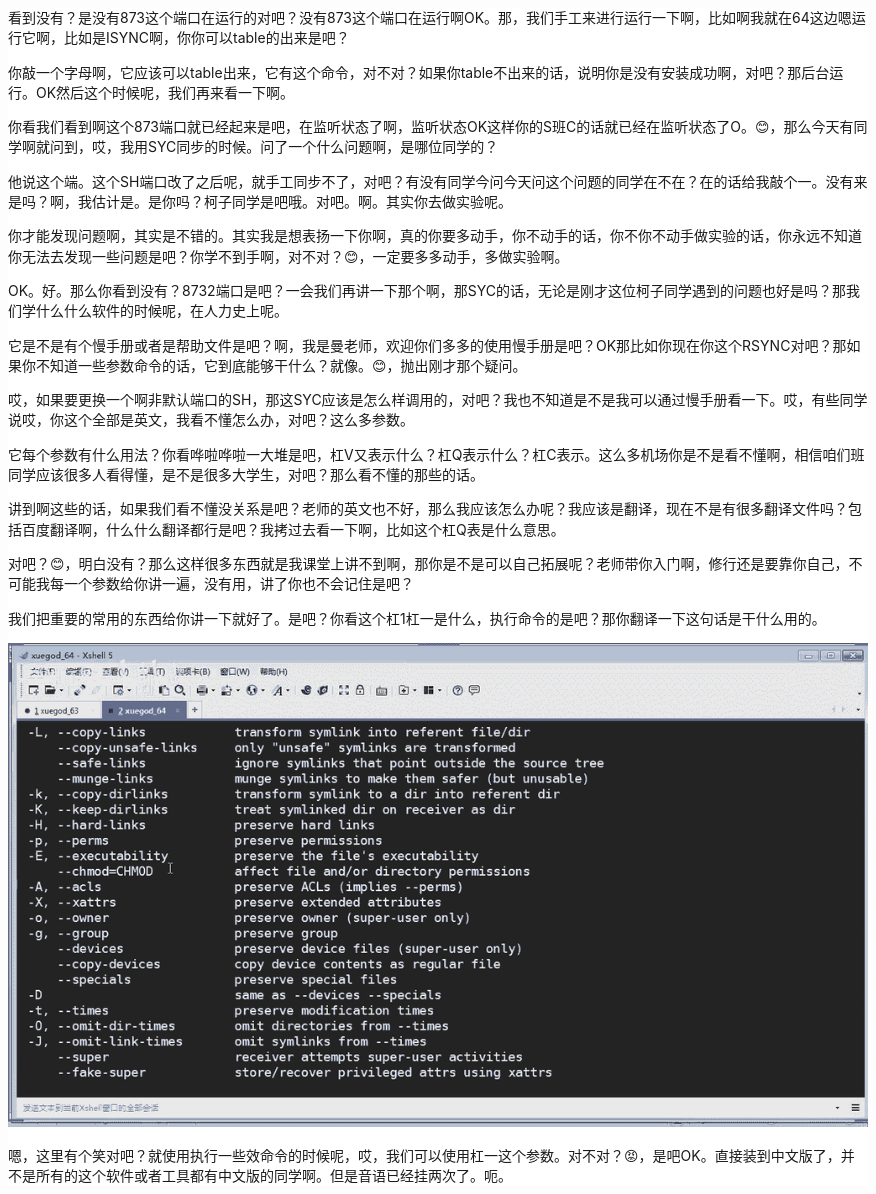 看到没有？是没有873这个端口在运行的对吧？没有873这个端口在运行啊OK。那，我们手工来进行运行一下啊，比如啊我就在64这边嗯运行它啊，比如是ISYNC啊，你你可以table的出来是吧？

你敲一个字母啊，它应该可以table出来，它有这个命令，对不对？如果你table不出来的话，说明你是没有安装成功啊，对吧？那后台运行。OK然后这个时候呢，我们再来看一下啊。

你看我们看到啊这个873端口就已经起来是吧，在监听状态了啊，监听状态OK这样你的S班C的话就已经在监听状态了O。😊，那么今天有同学啊就问到，哎，我用SYC同步的时候。问了一个什么问题啊，是哪位同学的？

他说这个端。这个SH端口改了之后呢，就手工同步不了，对吧？有没有同学今问今天问这个问题的同学在不在？在的话给我敲个一。没有来是吗？啊，我估计是。是你吗？柯子同学是吧哦。对吧。啊。其实你去做实验呢。

你才能发现问题啊，其实是不错的。其实我是想表扬一下你啊，真的你要多动手，你不动手的话，你不你不动手做实验的话，你永远不知道你无法去发现一些问题是吧？你学不到手啊，对不对？😊，一定要多多动手，多做实验啊。

OK。好。那么你看到没有？8732端口是吧？一会我们再讲一下那个啊，那SYC的话，无论是刚才这位柯子同学遇到的问题也好是吗？那我们学什么什么软件的时候呢，在人力史上呢。

它是不是有个慢手册或者是帮助文件是吧？啊，我是曼老师，欢迎你们多多的使用慢手册是吧？OK那比如你现在你这个RSYNC对吧？那如果你不知道一些参数命令的话，它到底能够干什么？就像。😊，抛出刚才那个疑问。

哎，如果要更换一个啊非默认端口的SH，那这SYC应该是怎么样调用的，对吧？我也不知道是不是我可以通过慢手册看一下。哎，有些同学说哎，你这个全部是英文，我看不懂怎么办，对吧？这么多参数。

它每个参数有什么用法？你看哗啦哗啦一大堆是吧，杠V又表示什么？杠Q表示什么？杠C表示。这么多机场你是不是看不懂啊，相信咱们班同学应该很多人看得懂，是不是很多大学生，对吧？那么看不懂的那些的话。

讲到啊这些的话，如果我们看不懂没关系是吧？老师的英文也不好，那么我应该怎么办呢？我应该是翻译，现在不是有很多翻译文件吗？包括百度翻译啊，什么什么翻译都行是吧？我拷过去看一下啊，比如这个杠Q表是什么意思。

对吧？😊，明白没有？那么这样很多东西就是我课堂上讲不到啊，那你是不是可以自己拓展呢？老师带你入门啊，修行还是要靠你自己，不可能我每一个参数给你讲一遍，没有用，讲了你也不会记住是吧？

我们把重要的常用的东西给你讲一下就好了。是吧？你看这个杠1杠一是什么，执行命令的是吧？那你翻译一下这句话是干什么用的。



![](img/d23030c36d878498d0aca51e41232483_7.png)

嗯，这里有个笑对吧？就使用执行一些效命令的时候呢，哎，我们可以使用杠一这个参数。对不对？😡，是吧OK。直接装到中文版了，并不是所有的这个软件或者工具都有中文版的同学啊。但是音语已经挂两次了。呃。
